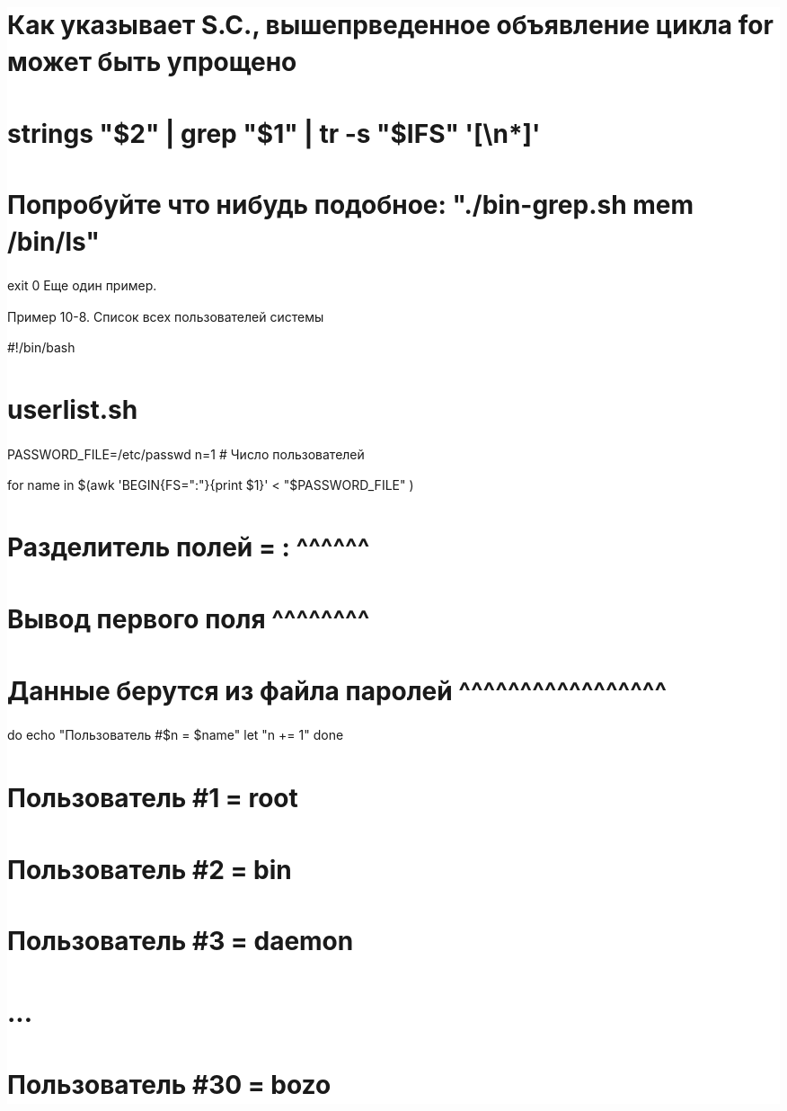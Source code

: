 # Как указывает S.C., вышепрведенное объявление цикла for может быть упрощено
#    strings "$2" | grep "$1" | tr -s "$IFS" '[\n*]'


# Попробуйте что нибудь подобное:  "./bin-grep.sh mem /bin/ls"

exit 0
Еще один пример.

Пример 10-8. Список всех пользователей системы

#!/bin/bash
# userlist.sh

PASSWORD_FILE=/etc/passwd
n=1           # Число пользователей

for name in $(awk 'BEGIN{FS=":"}{print $1}' < "$PASSWORD_FILE" )
# Разделитель полей = :  ^^^^^^
# Вывод первого поля              ^^^^^^^^
# Данные берутся из файла паролей            ^^^^^^^^^^^^^^^^^
do
  echo "Пользователь #$n = $name"
  let "n += 1"
done


# Пользователь #1 = root
# Пользователь #2 = bin
# Пользователь #3 = daemon
# ...
# Пользователь #30 = bozo
